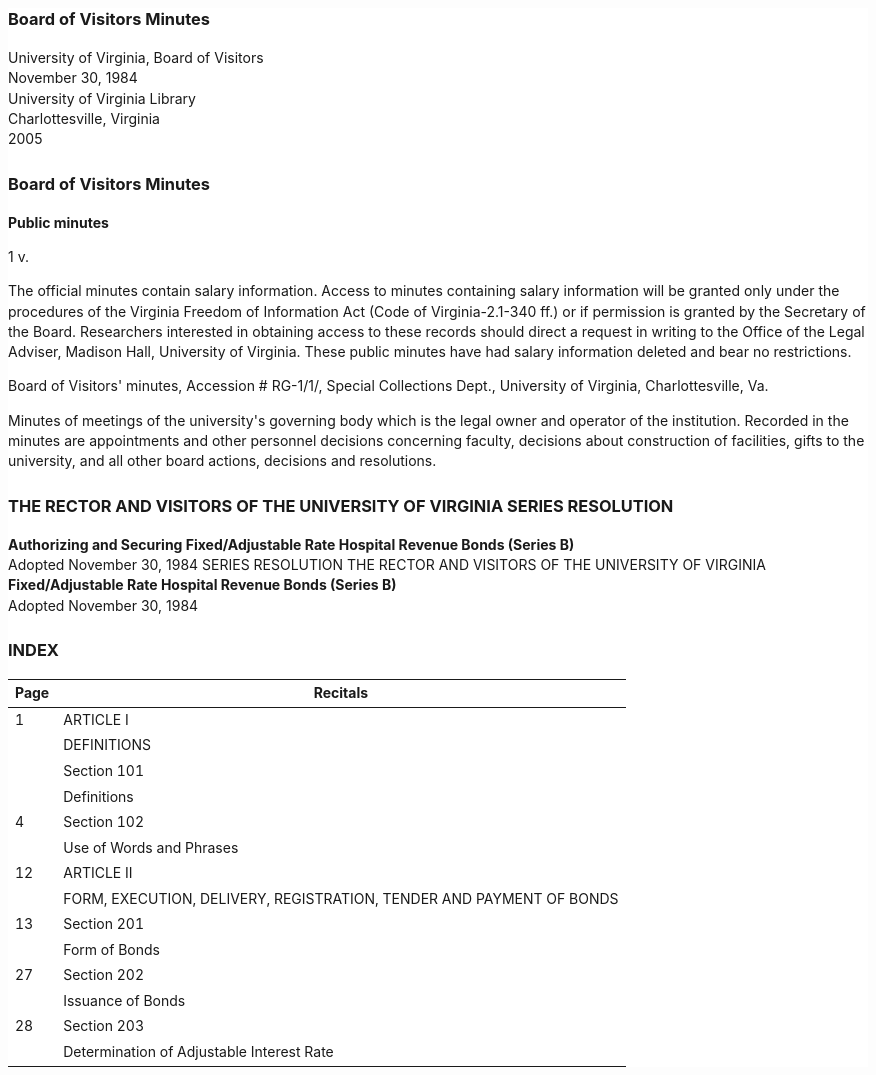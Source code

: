 ### Board of Visitors Minutes

University of Virginia, Board of Visitors\
November 30, 1984\
University of Virginia Library\
Charlottesville, Virginia\
2005

### Board of Visitors Minutes

**Public minutes**

1 v.

The official minutes contain salary information. Access to minutes containing salary information will be granted only under the procedures of the Virginia Freedom of Information Act (Code of Virginia-2.1-340 ff.) or if permission is granted by the Secretary of the Board. Researchers interested in obtaining access to these records should direct a request in writing to the Office of the Legal Adviser, Madison Hall, University of Virginia. These public minutes have had salary information deleted and bear no restrictions.

Board of Visitors' minutes, Accession # RG-1/1/, Special Collections Dept., University of Virginia, Charlottesville, Va.

Minutes of meetings of the university's governing body which is the legal owner and operator of the institution. Recorded in the minutes are appointments and other personnel decisions concerning faculty, decisions about construction of facilities, gifts to the university, and all other board actions, decisions and resolutions.

### THE RECTOR AND VISITORS OF THE UNIVERSITY OF VIRGINIA SERIES RESOLUTION

**Authorizing and Securing Fixed/Adjustable Rate Hospital Revenue Bonds (Series B)**\
Adopted November 30, 1984 SERIES RESOLUTION THE RECTOR AND VISITORS OF THE UNIVERSITY OF VIRGINIA\
**Fixed/Adjustable Rate Hospital Revenue Bonds (Series B)**\
Adopted November 30, 1984

### INDEX

| Page | Recitals                                                                                     |
|------|---------------------------------------------------------------------------------------------|
| 1    | ARTICLE I                                                                                   |
|      | DEFINITIONS                                                                                 |
|      | Section 101                                                                                 |
|      | Definitions                                                                                 |
| 4    | Section 102                                                                                 |
|      | Use of Words and Phrases                                                                    |
| 12   | ARTICLE II                                                                                  |
|      | FORM, EXECUTION, DELIVERY, REGISTRATION, TENDER AND PAYMENT OF BONDS                      |
| 13   | Section 201                                                                                 |
|      | Form of Bonds                                                                               |
| 27   | Section 202                                                                                 |
|      | Issuance of Bonds                                                                           |
| 28   | Section 203                                                                                 |
|      | Determination of Adjustable Interest Rate                                                   |